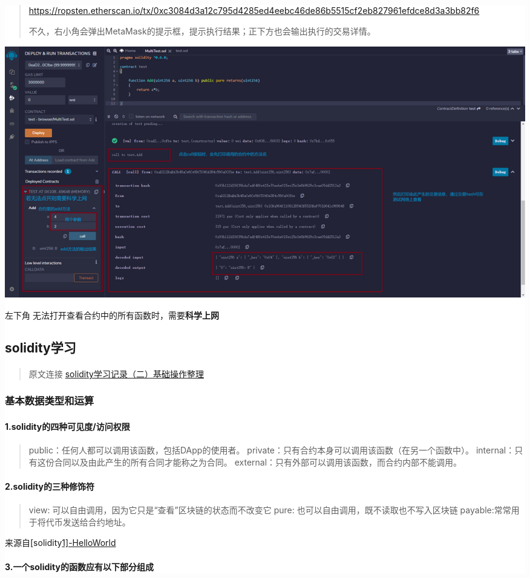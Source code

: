>
> https://ropsten.etherscan.io/tx/0xc3084d3a12c795d4285ed4eebc46de86b5515cf2eb827961efdce8d3a3bb82f6
>
> 不久，右小角会弹出MetaMask的提示框，提示执行结果；正下方也会输出执行的交易详情。

![image-20200904200055108](assets/image-20200904200055108.png)

左下角 无法打开查看合约中的所有函数时，需要**科学上网**

## solidity学习

>  原文连接 [solidity学习记录（二）基础操作整理](https://blog.csdn.net/weixin_45067603/article/details/105738788)

### 基本数据类型和运算

#### 1.solidity的四种可见度/访问权限

> public：任何人都可以调用该函数，包括DApp的使用者。
> private：只有合约本身可以调用该函数（在另一个函数中）。
> internal：只有这份合同以及由此产生的所有合同才能称之为合同。
> external：只有外部可以调用该函数，而合约内部不能调用。

#### 2.solidity的三种修饰符

> view: 可以自由调用，因为它只是“查看”区块链的状态而不改变它
> pure: 也可以自由调用，既不读取也不写入区块链
> payable:常常用于将代币发送给合约地址。

来源自[solidity[1\]-HelloWorld](https://blog.csdn.net/weishixianglian/article/details/84034707)

#### 3.一个solidity的函数应有以下部分组成

